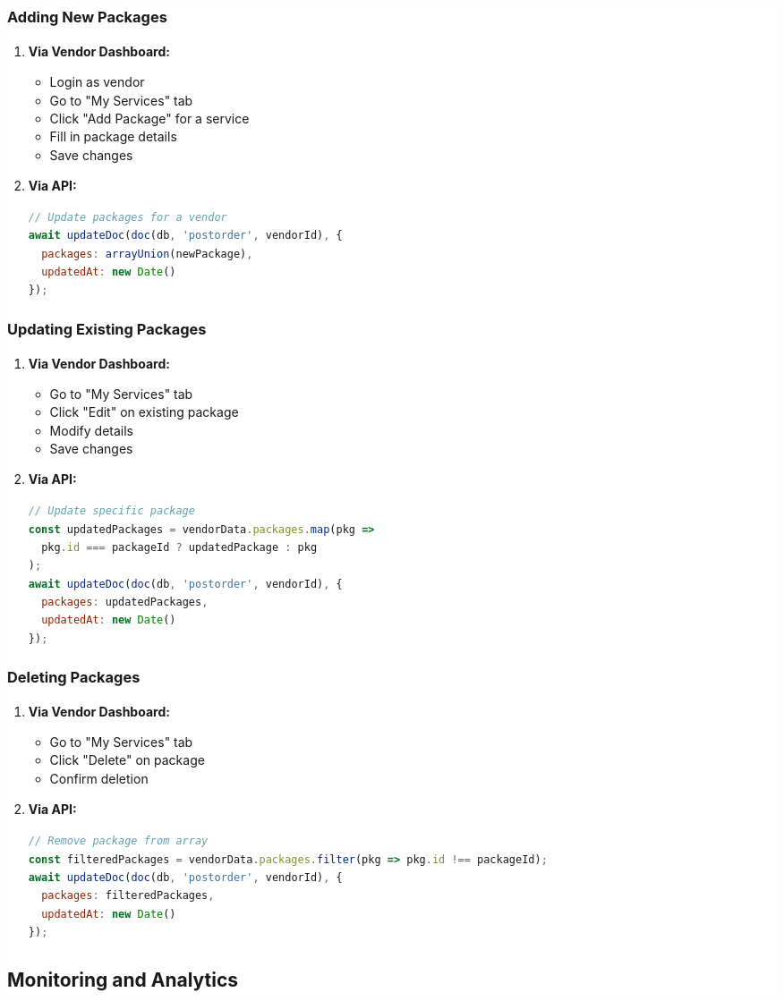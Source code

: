 ### Adding New Packages
1. **Via Vendor Dashboard:**
   - Login as vendor
   - Go to "My Services" tab
   - Click "Add Package" for a service
   - Fill in package details
   - Save changes

2. **Via API:**
   ```javascript
   // Update packages for a vendor
   await updateDoc(doc(db, 'postorder', vendorId), {
     packages: arrayUnion(newPackage),
     updatedAt: new Date()
   });
   ```

### Updating Existing Packages
1. **Via Vendor Dashboard:**
   - Go to "My Services" tab
   - Click "Edit" on existing package
   - Modify details
   - Save changes

2. **Via API:**
   ```javascript
   // Update specific package
   const updatedPackages = vendorData.packages.map(pkg => 
     pkg.id === packageId ? updatedPackage : pkg
   );
   await updateDoc(doc(db, 'postorder', vendorId), {
     packages: updatedPackages,
     updatedAt: new Date()
   });
   ```

### Deleting Packages
1. **Via Vendor Dashboard:**
   - Go to "My Services" tab
   - Click "Delete" on package
   - Confirm deletion

2. **Via API:**
   ```javascript
   // Remove package from array
   const filteredPackages = vendorData.packages.filter(pkg => pkg.id !== packageId);
   await updateDoc(doc(db, 'postorder', vendorId), {
     packages: filteredPackages,
     updatedAt: new Date()
   });
   ```

## Monitoring and Analytics
